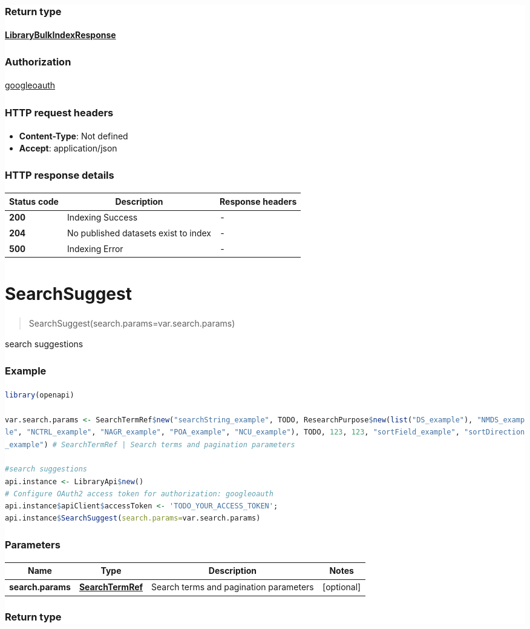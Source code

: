### Return type

[**LibraryBulkIndexResponse**](LibraryBulkIndexResponse.md)

### Authorization

[googleoauth](../README.md#googleoauth)

### HTTP request headers

 - **Content-Type**: Not defined
 - **Accept**: application/json

### HTTP response details
| Status code | Description | Response headers |
|-------------|-------------|------------------|
| **200** | Indexing Success |  -  |
| **204** | No published datasets exist to index |  -  |
| **500** | Indexing Error |  -  |

# **SearchSuggest**
> SearchSuggest(search.params=var.search.params)

search suggestions 

### Example
```R
library(openapi)

var.search.params <- SearchTermRef$new("searchString_example", TODO, ResearchPurpose$new(list("DS_example"), "NMDS_example", "NCTRL_example", "NAGR_example", "POA_example", "NCU_example"), TODO, 123, 123, "sortField_example", "sortDirection_example") # SearchTermRef | Search terms and pagination parameters

#search suggestions 
api.instance <- LibraryApi$new()
# Configure OAuth2 access token for authorization: googleoauth
api.instance$apiClient$accessToken <- 'TODO_YOUR_ACCESS_TOKEN';
api.instance$SearchSuggest(search.params=var.search.params)
```

### Parameters

Name | Type | Description  | Notes
------------- | ------------- | ------------- | -------------
 **search.params** | [**SearchTermRef**](SearchTermRef.md)| Search terms and pagination parameters | [optional] 

### Return type

